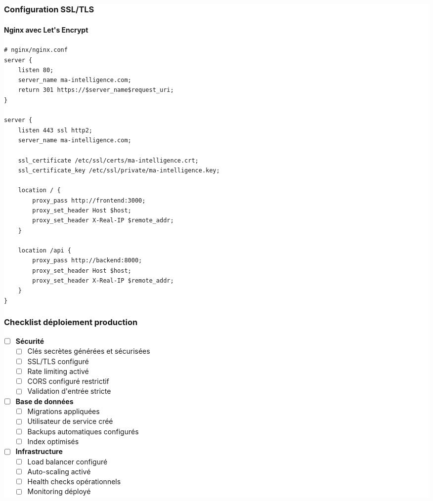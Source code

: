 ```bash
```

### Configuration SSL/TLS

#### Nginx avec Let's Encrypt

```nginx
# nginx/nginx.conf
server {
    listen 80;
    server_name ma-intelligence.com;
    return 301 https://$server_name$request_uri;
}

server {
    listen 443 ssl http2;
    server_name ma-intelligence.com;

    ssl_certificate /etc/ssl/certs/ma-intelligence.crt;
    ssl_certificate_key /etc/ssl/private/ma-intelligence.key;

    location / {
        proxy_pass http://frontend:3000;
        proxy_set_header Host $host;
        proxy_set_header X-Real-IP $remote_addr;
    }

    location /api {
        proxy_pass http://backend:8000;
        proxy_set_header Host $host;
        proxy_set_header X-Real-IP $remote_addr;
    }
}
```

### Checklist déploiement production

- [ ] **Sécurité**
  - [ ] Clés secrètes générées et sécurisées
  - [ ] SSL/TLS configuré
  - [ ] Rate limiting activé
  - [ ] CORS configuré restrictif
  - [ ] Validation d'entrée stricte

- [ ] **Base de données**
  - [ ] Migrations appliquées
  - [ ] Utilisateur de service créé
  - [ ] Backups automatiques configurés
  - [ ] Index optimisés

- [ ] **Infrastructure**
  - [ ] Load balancer configuré
  - [ ] Auto-scaling activé
  - [ ] Health checks opérationnels
  - [ ] Monitoring déployé
